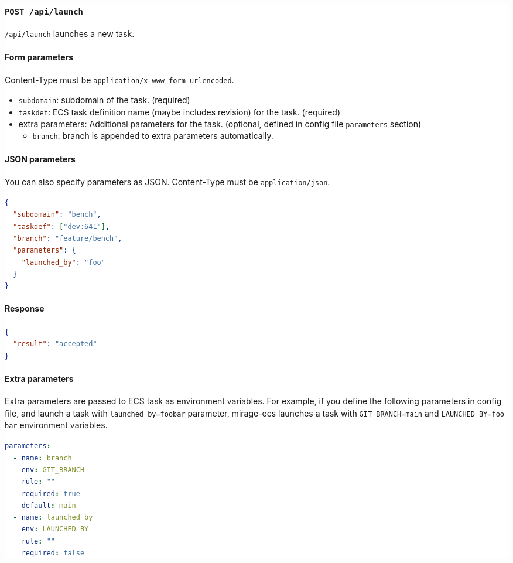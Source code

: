 ### `POST /api/launch`

`/api/launch` launches a new task.

#### Form parameters

Content-Type must be `application/x-www-form-urlencoded`.

- `subdomain`: subdomain of the task. (required)
- `taskdef`: ECS task definition name (maybe includes revision) for the task. (required)
- extra parameters: Additional parameters for the task. (optional, defined in config file `parameters` section)
  - `branch`: branch is appended to extra parameters automatically.

#### JSON parameters

You can also specify parameters as JSON. Content-Type must be `application/json`.

```json
{
  "subdomain": "bench",
  "taskdef": ["dev:641"],
  "branch": "feature/bench",
  "parameters": {
    "launched_by": "foo"
  }
}
```

#### Response

```json
{
  "result": "accepted"
}
```

#### Extra parameters

Extra parameters are passed to ECS task as environment variables.
For example, if you define the following parameters in config file, and launch a task with `launched_by=foobar` parameter, mirage-ecs launches a task with `GIT_BRANCH=main` and `LAUNCHED_BY=foobar` environment variables.

```yaml
parameters:
  - name: branch
    env: GIT_BRANCH
    rule: ""
    required: true
    default: main
  - name: launched_by
    env: LAUNCHED_BY
    rule: ""
    required: false
```
